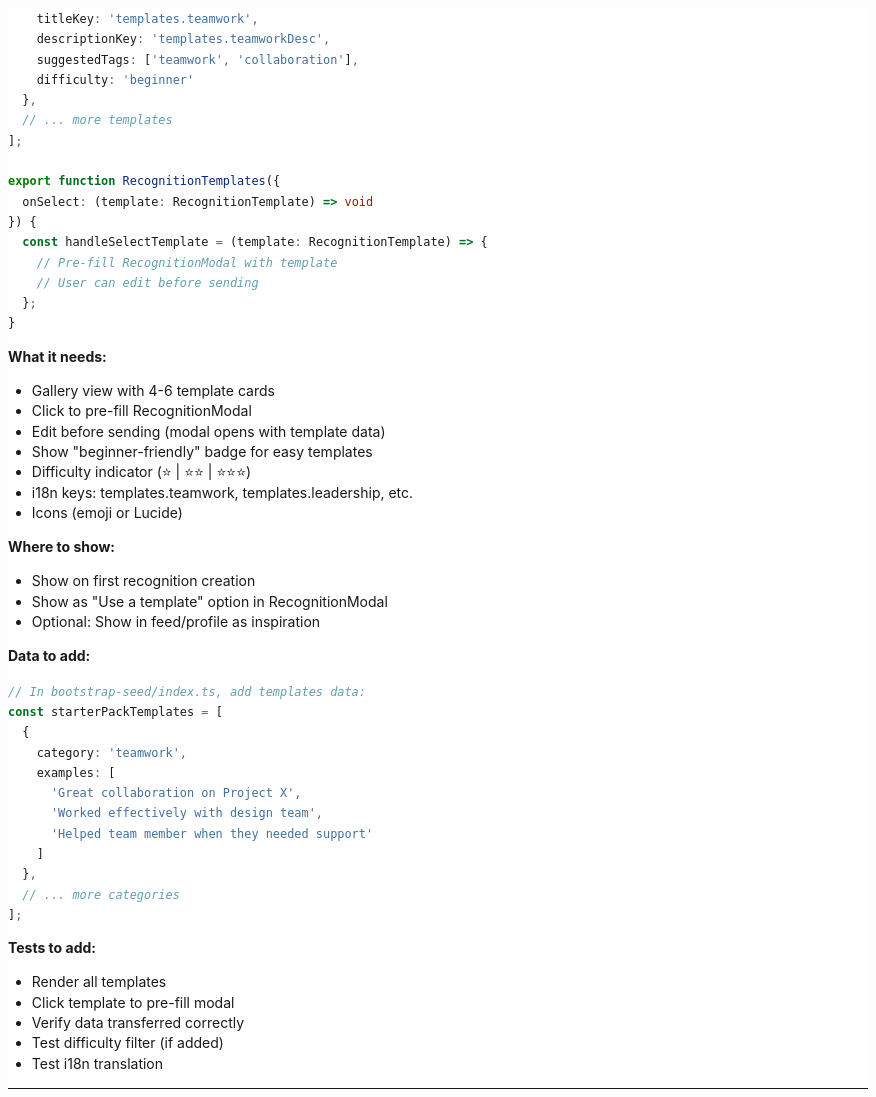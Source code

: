 ```typescript
    titleKey: 'templates.teamwork',
    descriptionKey: 'templates.teamworkDesc',
    suggestedTags: ['teamwork', 'collaboration'],
    difficulty: 'beginner'
  },
  // ... more templates
];

export function RecognitionTemplates({
  onSelect: (template: RecognitionTemplate) => void
}) {
  const handleSelectTemplate = (template: RecognitionTemplate) => {
    // Pre-fill RecognitionModal with template
    // User can edit before sending
  };
}
```

**What it needs:**
- Gallery view with 4-6 template cards
- Click to pre-fill RecognitionModal
- Edit before sending (modal opens with template data)
- Show "beginner-friendly" badge for easy templates
- Difficulty indicator (⭐ | ⭐⭐ | ⭐⭐⭐)
- i18n keys: templates.teamwork, templates.leadership, etc.
- Icons (emoji or Lucide)

**Where to show:**
- Show on first recognition creation
- Show as "Use a template" option in RecognitionModal
- Optional: Show in feed/profile as inspiration

**Data to add:**
```typescript
// In bootstrap-seed/index.ts, add templates data:
const starterPackTemplates = [
  {
    category: 'teamwork',
    examples: [
      'Great collaboration on Project X',
      'Worked effectively with design team',
      'Helped team member when they needed support'
    ]
  },
  // ... more categories
];
```

**Tests to add:**
- Render all templates
- Click template to pre-fill modal
- Verify data transferred correctly
- Test difficulty filter (if added)
- Test i18n translation

---